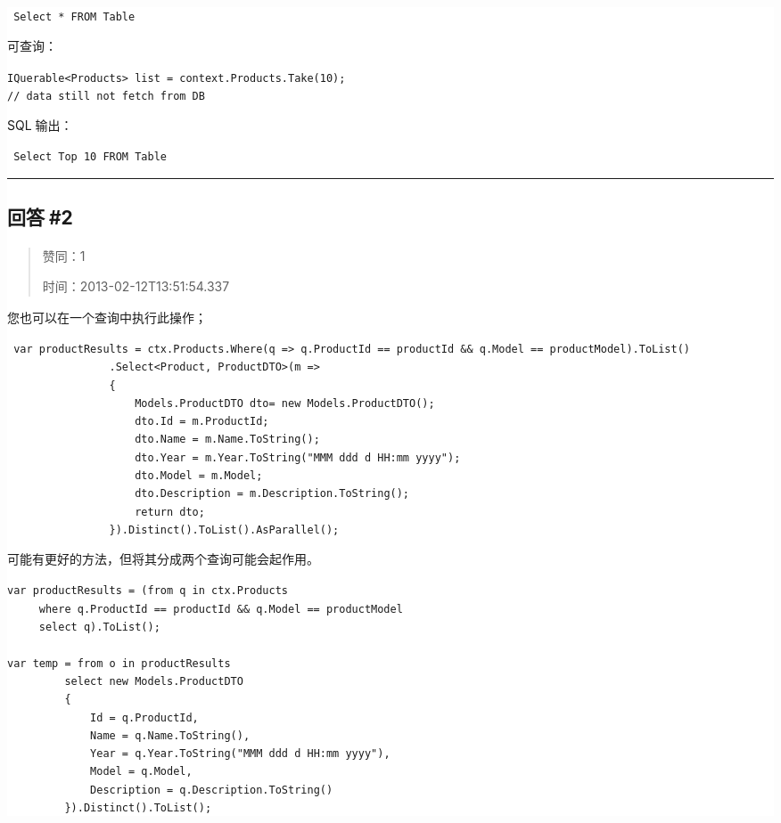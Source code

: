 ```
 Select * FROM Table 
```

可查询：

```
IQuerable<Products> list = context.Products.Take(10);
// data still not fetch from DB 
```

SQL 输出：

```
 Select Top 10 FROM Table 
```

* * *

## 回答 #2

> 赞同：1
> 
> 时间：2013-02-12T13:51:54.337

您也可以在一个查询中执行此操作；

```
 var productResults = ctx.Products.Where(q => q.ProductId == productId && q.Model == productModel).ToList()
                .Select<Product, ProductDTO>(m =>
                {
                    Models.ProductDTO dto= new Models.ProductDTO();
                    dto.Id = m.ProductId;
                    dto.Name = m.Name.ToString();
                    dto.Year = m.Year.ToString("MMM ddd d HH:mm yyyy");
                    dto.Model = m.Model;
                    dto.Description = m.Description.ToString();
                    return dto;
                }).Distinct().ToList().AsParallel(); 
```

可能有更好的方法，但将其分成两个查询可能会起作用。

```
var productResults = (from q in ctx.Products
     where q.ProductId == productId && q.Model == productModel
     select q).ToList();

var temp = from o in productResults
         select new Models.ProductDTO
         {
             Id = q.ProductId,
             Name = q.Name.ToString(),
             Year = q.Year.ToString("MMM ddd d HH:mm yyyy"),
             Model = q.Model,
             Description = q.Description.ToString()
         }).Distinct().ToList(); 
```
